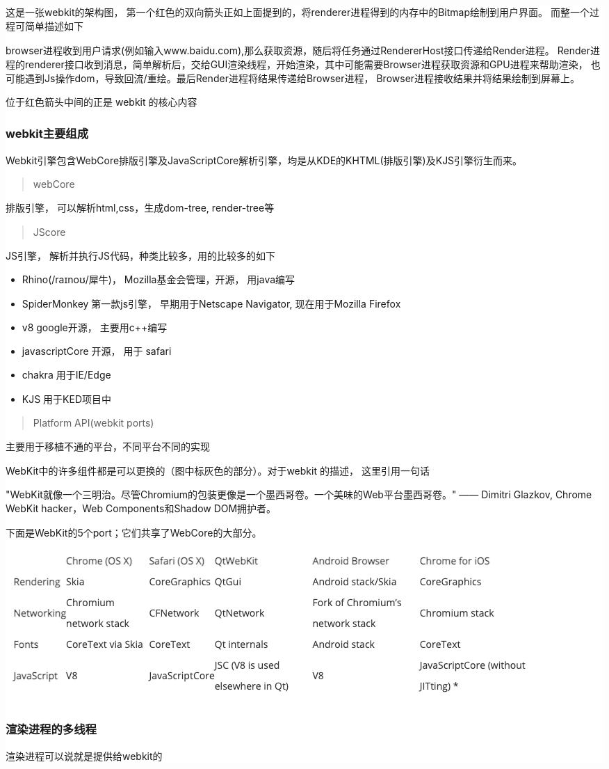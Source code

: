 这是一张webkit的架构图， 第一个红色的双向箭头正如上面提到的，将renderer进程得到的内存中的Bitmap绘制到用户界面。 而整一个过程可简单描述如下

browser进程收到用户请求(例如输入www.baidu.com),那么获取资源，随后将任务通过RendererHost接口传递给Render进程。 Render进程的renderer接口收到消息，简单解析后，交给GUI渲染线程，开始渲染，其中可能需要Browser进程获取资源和GPU进程来帮助渲染， 也可能遇到Js操作dom，导致回流/重绘。最后Render进程将结果传递给Browser进程， Browser进程接收结果并将结果绘制到屏幕上。


位于红色箭头中间的正是 webkit 的核心内容

### webkit主要组成
Webkit引擎包含WebCore排版引擎及JavaScriptCore解析引擎，均是从KDE的KHTML(排版引擎)及KJS引擎衍生而来。
> webCore

排版引擎， 可以解析html,css，生成dom-tree, render-tree等

> JScore

JS引擎， 解析并执行JS代码，种类比较多，用的比较多的如下

* Rhino(/raɪnoʊ/犀牛)， Mozilla基金会管理，开源，  用java编写

* SpiderMonkey  第一款js引擎， 早期用于Netscape Navigator, 现在用于Mozilla Firefox

* v8 google开源， 主要用c++编写

* javascriptCore 开源， 用于 safari

* chakra 用于IE/Edge

* KJS  用于KED项目中

> Platform API(webkit ports)

主要用于移植不通的平台，不同平台不同的实现


WebKit中的许多组件都是可以更换的（图中标灰色的部分）。对于webkit 的描述， 这里引用一句话

"WebKit就像一个三明治。尽管Chromium的包装更像是一个墨西哥卷。一个美味的Web平台墨西哥卷。"     —— Dimitri Glazkov, Chrome WebKit hacker，Web Components和Shadow DOM拥护者。

下面是WebKit的5个port；它们共享了WebCore的大部分。

![webkit-ports](./webkit-img/webkit-ports.png)


### 渲染进程的多线程
渲染进程可以说就是提供给webkit的
